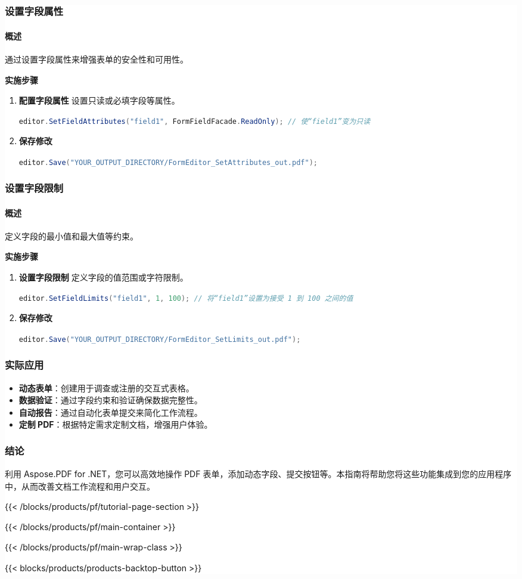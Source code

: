 ### 设置字段属性

#### 概述
通过设置字段属性来增强表单的安全性和可用性。

**实施步骤**
1. **配置字段属性**
   设置只读或必填字段等属性。
   ```csharp
   editor.SetFieldAttributes("field1", FormFieldFacade.ReadOnly); // 使“field1”变为只读
   ```
2. **保存修改**
   ```csharp
   editor.Save("YOUR_OUTPUT_DIRECTORY/FormEditor_SetAttributes_out.pdf");
   ```

### 设置字段限制

#### 概述
定义字段的最小值和最大值等约束。

**实施步骤**
1. **设置字段限制**
   定义字段的值范围或字符限制。
   ```csharp
   editor.SetFieldLimits("field1", 1, 100); // 将“field1”设置为接受 1 到 100 之间的值
   ```
2. **保存修改**
   ```csharp
   editor.Save("YOUR_OUTPUT_DIRECTORY/FormEditor_SetLimits_out.pdf");
   ```

### 实际应用

- **动态表单**：创建用于调查或注册的交互式表格。
- **数据验证**：通过字段约束和验证确保数据完整性。
- **自动报告**：通过自动化表单提交来简化工作流程。
- **定制 PDF**：根据特定需求定制文档，增强用户体验。

### 结论

利用 Aspose.PDF for .NET，您可以高效地操作 PDF 表单，添加动态字段、提交按钮等。本指南将帮助您将这些功能集成到您的应用程序中，从而改善文档工作流程和用户交互。

{{< /blocks/products/pf/tutorial-page-section >}}

{{< /blocks/products/pf/main-container >}}

{{< /blocks/products/pf/main-wrap-class >}}

{{< blocks/products/products-backtop-button >}}